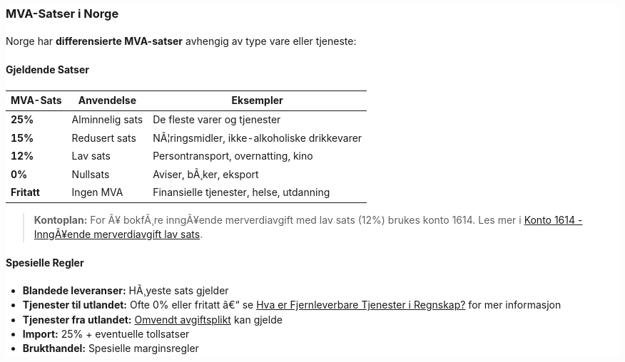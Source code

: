 ### MVA-Satser i Norge

Norge har **differensierte MVA-satser** avhengig av type vare eller tjeneste:

#### Gjeldende Satser

| MVA-Sats | Anvendelse | Eksempler |
|----------|------------|-----------|
| **25%** | Alminnelig sats | De fleste varer og tjenester |
| **15%** | Redusert sats | NÃ¦ringsmidler, ikke-alkoholiske drikkevarer |
| **12%** | Lav sats | Persontransport, overnatting, kino |
| **0%** | Nullsats | Aviser, bÃ¸ker, eksport |
| **Fritatt** | Ingen MVA | Finansielle tjenester, helse, utdanning |

> **Kontoplan:** For Ã¥ bokfÃ¸re inngÃ¥ende merverdiavgift med lav sats (12\%) brukes konto 1614. Les mer i [Konto 1614 - InngÃ¥ende merverdiavgift lav sats](/blogs/kontoplan/1614-inngaaende-merverdiavgift-lav-sats "Konto 1614 - InngÃ¥ende merverdiavgift lav sats").

#### Spesielle Regler
- **Blandede leveranser:** HÃ¸yeste sats gjelder
- **Tjenester til utlandet:** Ofte 0% eller fritatt â€“ se [Hva er Fjernleverbare Tjenester i Regnskap?](/blogs/regnskap/hva-er-fjernleverbare-tjenester "Fjernleverbare Tjenester - MVA-regler, BokfÃ¸ring og Praktiske Eksempler") for mer informasjon
- **Tjenester fra utlandet:** [Omvendt avgiftsplikt](/blogs/regnskap/omvendt-avgiftsplikt "Omvendt Avgiftsplikt - Komplett Guide til Reverse Charge MVA") kan gjelde
- **Import:** 25% + eventuelle tollsatser
- **Brukthandel:** Spesielle marginsregler
